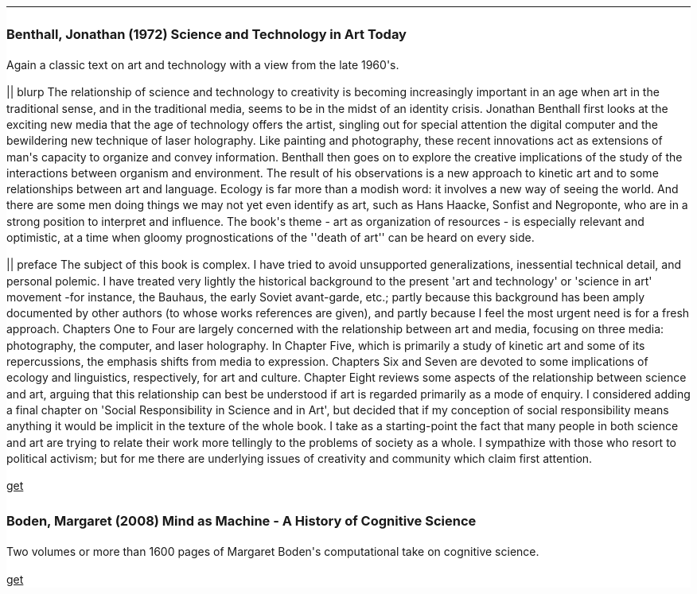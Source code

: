 

---
### Benthall, Jonathan (1972) Science and Technology in Art Today

Again a classic text on art and technology with a view from the late 1960's.

|| blurp
The relationship of science and technology to creativity is becoming increasingly important in an age when art in the traditional sense, and in the traditional media, seems to be in the midst of an identity crisis. Jonathan Benthall first looks at the exciting new media that the age of technology offers the artist, singling out for special attention the digital computer and the bewildering new technique of laser holography. Like painting and photography, these recent innovations act as extensions of man's capacity to organize and convey information.
Benthall then goes on to explore the creative implications of the study of the interactions between organism and environment. The result of his observations is a new approach to kinetic art and to some relationships between art and language. Ecology is far more than a modish word: it involves a new way of seeing the world. And there are some men doing things we may not yet even identify as art, such as Hans Haacke, Sonfist and Negroponte, who are in a strong position to interpret and influence. The book's theme - art as organization of resources - is especially relevant and optimistic, at a time when gloomy prognostications of the ''death of art'' can be heard on every side.

|| preface
The subject of this book is complex. I have tried to avoid unsupported generalizations, inessential technical detail, and personal polemic. I have treated very lightly the historical background to the present 'art and technology' or 'science in art' movement -for instance, the Bauhaus, the early Soviet avant-garde, etc.; partly because this background has been amply documented by other authors (to whose works references are given), and partly because I feel the most urgent need is for a fresh approach.
Chapters One to Four are largely concerned with the relationship between art and media, focusing on three media: photography, the computer, and laser holography. In Chapter Five, which is primarily a study of kinetic art and some of its repercussions, the emphasis shifts from media to expression. Chapters Six and Seven are devoted to some implications of ecology and linguistics, respectively, for art and culture. Chapter Eight reviews some aspects of the relationship between science and art, arguing that this relationship can best be understood if art is regarded primarily as a mode of enquiry.
I considered adding a final chapter on 'Social Responsibility in Science and in Art', but decided that if my conception of social responsibility means anything it would be implicit in the texture of the whole book. I take as a starting-point the fact that many people in both science and art are trying to relate their work more tellingly to the problems of society as a whole. I sympathize with those who resort to political activism; but for me there are underlying issues of creativity and community which claim first attention.

<a class="getLink" href="/benthall_jonathan_-_science_and_technology_in_art_today_(1972).pdf">get</a>

### Boden, Margaret (2008) Mind as Machine - A History of Cognitive Science
Two volumes or more than 1600 pages of Margaret Boden's computational take on cognitive science.

<a class="getLink" href="/boden_margaret_-_mind_as_machine_-_a_history_of_cognitive_science.pdf">get</a>
